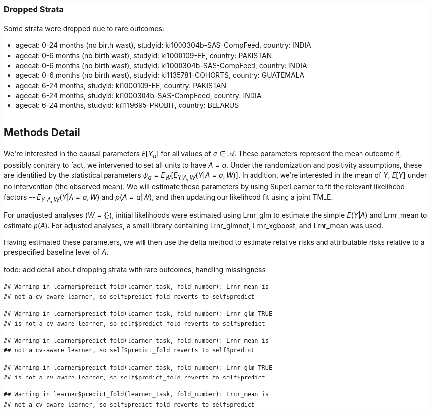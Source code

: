 ### Dropped Strata

Some strata were dropped due to rare outcomes:

* agecat: 0-24 months (no birth wast), studyid: ki1000304b-SAS-CompFeed, country: INDIA
* agecat: 0-6 months (no birth wast), studyid: ki1000109-EE, country: PAKISTAN
* agecat: 0-6 months (no birth wast), studyid: ki1000304b-SAS-CompFeed, country: INDIA
* agecat: 0-6 months (no birth wast), studyid: ki1135781-COHORTS, country: GUATEMALA
* agecat: 6-24 months, studyid: ki1000109-EE, country: PAKISTAN
* agecat: 6-24 months, studyid: ki1000304b-SAS-CompFeed, country: INDIA
* agecat: 6-24 months, studyid: ki1119695-PROBIT, country: BELARUS

## Methods Detail

We're interested in the causal parameters $E[Y_a]$ for all values of $a \in \mathcal{A}$. These parameters represent the mean outcome if, possibly contrary to fact, we intervened to set all units to have $A=a$. Under the randomization and positivity assumptions, these are identified by the statistical parameters $\psi_a=E_W[E_{Y|A,W}(Y|A=a,W)]$.  In addition, we're interested in the mean of $Y$, $E[Y]$ under no intervention (the observed mean). We will estimate these parameters by using SuperLearner to fit the relevant likelihood factors -- $E_{Y|A,W}(Y|A=a,W)$ and $p(A=a|W)$, and then updating our likelihood fit using a joint TMLE.

For unadjusted analyses ($W=\{\}$), initial likelihoods were estimated using Lrnr_glm to estimate the simple $E(Y|A)$ and Lrnr_mean to estimate $p(A)$. For adjusted analyses, a small library containing Lrnr_glmnet, Lrnr_xgboost, and Lrnr_mean was used.

Having estimated these parameters, we will then use the delta method to estimate relative risks and attributable risks relative to a prespecified baseline level of $A$.

todo: add detail about dropping strata with rare outcomes, handling missingness



```
## Warning in learner$predict_fold(learner_task, fold_number): Lrnr_mean is
## not a cv-aware learner, so self$predict_fold reverts to self$predict
```

```
## Warning in learner$predict_fold(learner_task, fold_number): Lrnr_glm_TRUE
## is not a cv-aware learner, so self$predict_fold reverts to self$predict
```

```
## Warning in learner$predict_fold(learner_task, fold_number): Lrnr_mean is
## not a cv-aware learner, so self$predict_fold reverts to self$predict
```

```
## Warning in learner$predict_fold(learner_task, fold_number): Lrnr_glm_TRUE
## is not a cv-aware learner, so self$predict_fold reverts to self$predict
```

```
## Warning in learner$predict_fold(learner_task, fold_number): Lrnr_mean is
## not a cv-aware learner, so self$predict_fold reverts to self$predict
```
